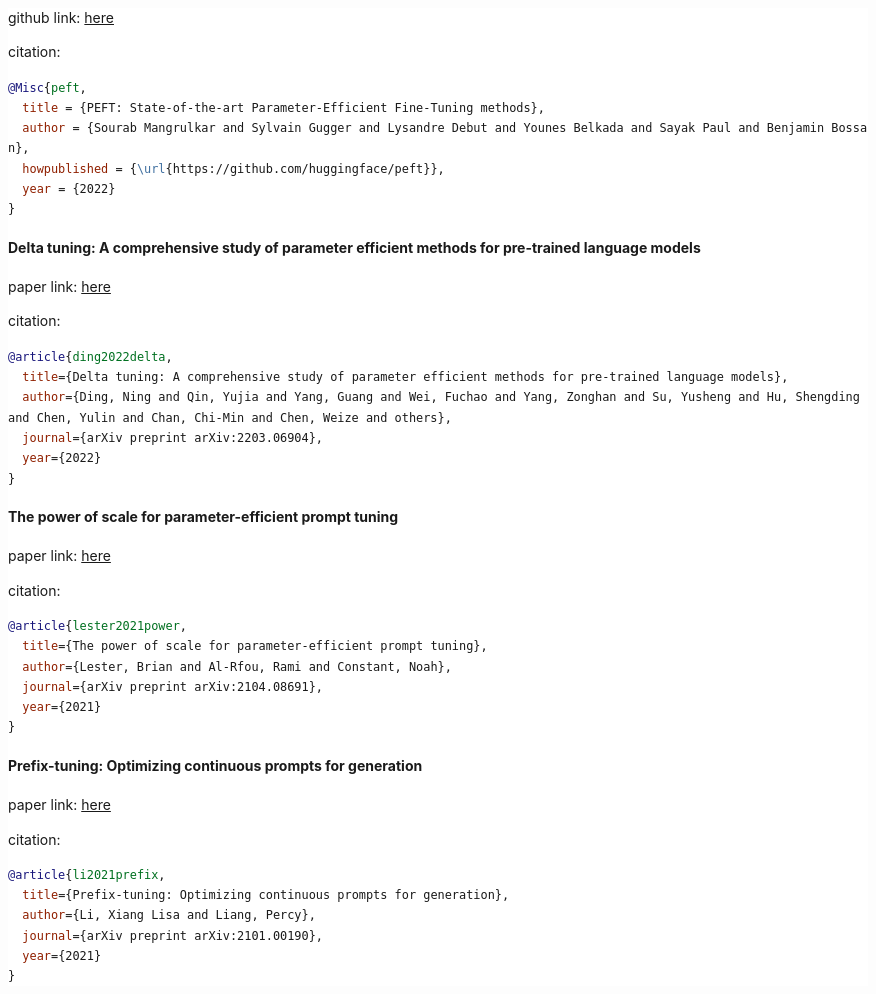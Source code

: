 github link: [here](https://github.com/huggingface/peft)
    
citation:
```bibtex
@Misc{peft,
  title = {PEFT: State-of-the-art Parameter-Efficient Fine-Tuning methods},
  author = {Sourab Mangrulkar and Sylvain Gugger and Lysandre Debut and Younes Belkada and Sayak Paul and Benjamin Bossan},
  howpublished = {\url{https://github.com/huggingface/peft}},
  year = {2022}
}
```

#### Delta tuning: A comprehensive study of parameter efficient methods for pre-trained language models

paper link: [here](https://arxiv.org/pdf/2203.06904)

citation: 
```bibtex
@article{ding2022delta,
  title={Delta tuning: A comprehensive study of parameter efficient methods for pre-trained language models},
  author={Ding, Ning and Qin, Yujia and Yang, Guang and Wei, Fuchao and Yang, Zonghan and Su, Yusheng and Hu, Shengding and Chen, Yulin and Chan, Chi-Min and Chen, Weize and others},
  journal={arXiv preprint arXiv:2203.06904},
  year={2022}
}
```

#### The power of scale for parameter-efficient prompt tuning

paper link: [here](https://arxiv.org/pdf/2104.08691)

citation: 
```bibtex
@article{lester2021power,
  title={The power of scale for parameter-efficient prompt tuning},
  author={Lester, Brian and Al-Rfou, Rami and Constant, Noah},
  journal={arXiv preprint arXiv:2104.08691},
  year={2021}
}
```
    


#### Prefix-tuning: Optimizing continuous prompts for generation

paper link: [here](https://arxiv.org/pdf/2101.00190)

citation: 
```bibtex
@article{li2021prefix,
  title={Prefix-tuning: Optimizing continuous prompts for generation},
  author={Li, Xiang Lisa and Liang, Percy},
  journal={arXiv preprint arXiv:2101.00190},
  year={2021}
}
```
    